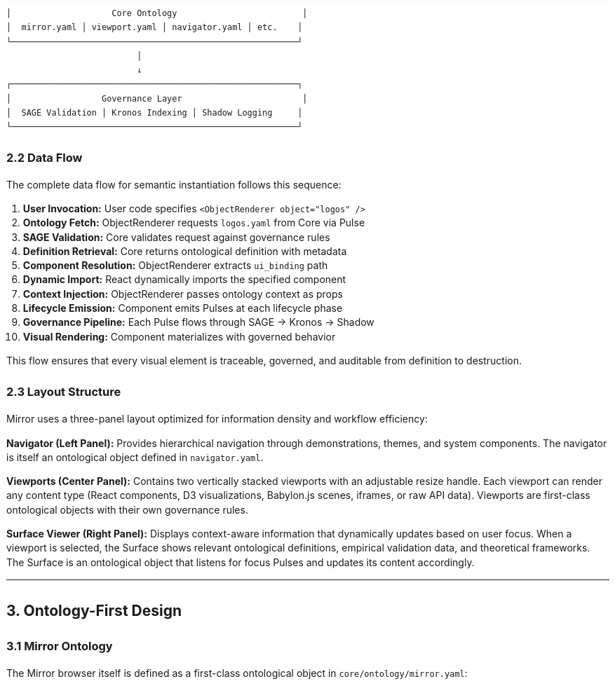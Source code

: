 ```
│                    Core Ontology                         │
│  mirror.yaml │ viewport.yaml │ navigator.yaml │ etc.    │
└─────────────────────────────────────────────────────────┘
                          │
                          ↓
┌─────────────────────────────────────────────────────────┐
│                  Governance Layer                        │
│  SAGE Validation │ Kronos Indexing │ Shadow Logging     │
└─────────────────────────────────────────────────────────┘
```

### 2.2 Data Flow

The complete data flow for semantic instantiation follows this sequence:

1. **User Invocation:** User code specifies `<ObjectRenderer object="logos" />`
2. **Ontology Fetch:** ObjectRenderer requests `logos.yaml` from Core via Pulse
3. **SAGE Validation:** Core validates request against governance rules
4. **Definition Retrieval:** Core returns ontological definition with metadata
5. **Component Resolution:** ObjectRenderer extracts `ui_binding` path
6. **Dynamic Import:** React dynamically imports the specified component
7. **Context Injection:** ObjectRenderer passes ontology context as props
8. **Lifecycle Emission:** Component emits Pulses at each lifecycle phase
9. **Governance Pipeline:** Each Pulse flows through SAGE → Kronos → Shadow
10. **Visual Rendering:** Component materializes with governed behavior

This flow ensures that every visual element is traceable, governed, and auditable from definition to destruction.

### 2.3 Layout Structure

Mirror uses a three-panel layout optimized for information density and workflow efficiency:

**Navigator (Left Panel):** Provides hierarchical navigation through demonstrations, themes, and system components. The navigator is itself an ontological object defined in `navigator.yaml`.

**Viewports (Center Panel):** Contains two vertically stacked viewports with an adjustable resize handle. Each viewport can render any content type (React components, D3 visualizations, Babylon.js scenes, iframes, or raw API data). Viewports are first-class ontological objects with their own governance rules.

**Surface Viewer (Right Panel):** Displays context-aware information that dynamically updates based on user focus. When a viewport is selected, the Surface shows relevant ontological definitions, empirical validation data, and theoretical frameworks. The Surface is an ontological object that listens for focus Pulses and updates its content accordingly.

---

## 3. Ontology-First Design

### 3.1 Mirror Ontology

The Mirror browser itself is defined as a first-class ontological object in `core/ontology/mirror.yaml`:

